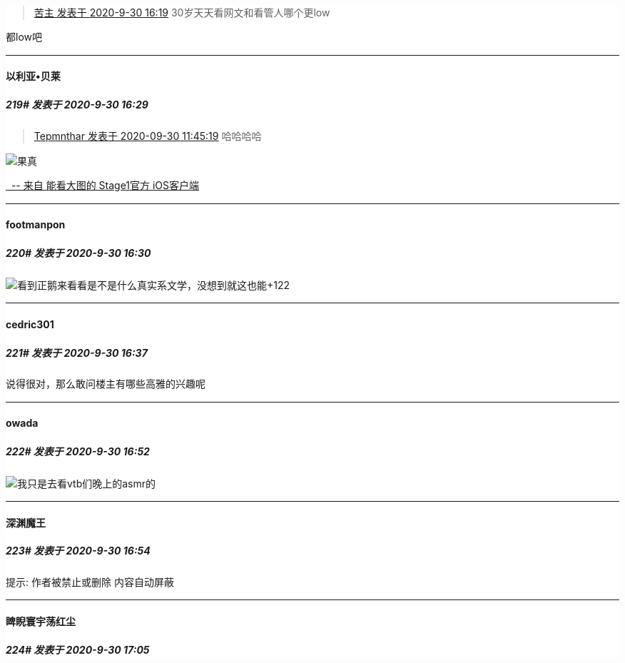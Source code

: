 
<blockquote><a href="httphttps://bbs.saraba1st.com/2b/forum.php?mod=redirect&amp;goto=findpost&amp;pid=48909570&amp;ptid=1962650" target="_blank">苦主 发表于 2020-9-30 16:19</a>
30岁天天看网文和看管人哪个更low</blockquote>
都low吧


-----

####  以利亚•贝莱  
##### 219#       发表于 2020-9-30 16:29


<blockquote><a href="httphttps://bbs.saraba1st.com/2b/forum.php?mod=redirect&amp;goto=findpost&amp;pid=48906470&amp;ptid=1962650" target="_blank">Tepmnthar 发表于 2020-09-30 11:45:19</a>
哈哈哈哈</blockquote><img src="https://static.saraba1st.com/image/smiley/face2017/028.png" referrerpolicy="no-referrer">果真

[  -- 来自 能看大图的 Stage1官方 iOS客户端](https://itunes.apple.com/fi/app/saraba1st/id1221237470?mt=8)


-----

####  footmanpon  
##### 220#       发表于 2020-9-30 16:30


<img src="https://static.saraba1st.com/image/smiley/face2017/067.png" referrerpolicy="no-referrer">看到正鹅来看看是不是什么真实系文学，没想到就这也能+122


-----

####  cedric301  
##### 221#       发表于 2020-9-30 16:37


说得很对，那么敢问楼主有哪些高雅的兴趣呢


-----

####  owada  
##### 222#       发表于 2020-9-30 16:52


<img src="https://static.saraba1st.com/image/smiley/face2017/067.png" referrerpolicy="no-referrer">我只是去看vtb们晚上的asmr的


-----

####  深渊魔王  
##### 223#       发表于 2020-9-30 16:54

提示: 作者被禁止或删除 内容自动屏蔽


-----

####  睥睨寰宇荡红尘  
##### 224#       发表于 2020-9-30 17:05
